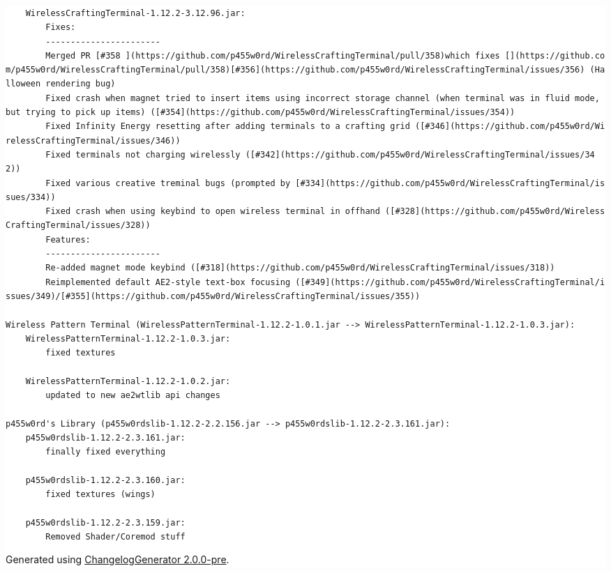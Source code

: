 		WirelessCraftingTerminal-1.12.2-3.12.96.jar:
			Fixes:
			-----------------------
			Merged PR [#358 ](https://github.com/p455w0rd/WirelessCraftingTerminal/pull/358)which fixes [](https://github.com/p455w0rd/WirelessCraftingTerminal/pull/358)[#356](https://github.com/p455w0rd/WirelessCraftingTerminal/issues/356) (Halloween rendering bug)
			Fixed crash when magnet tried to insert items using incorrect storage channel (when terminal was in fluid mode, but trying to pick up items) ([#354](https://github.com/p455w0rd/WirelessCraftingTerminal/issues/354))
			Fixed Infinity Energy resetting after adding terminals to a crafting grid ([#346](https://github.com/p455w0rd/WirelessCraftingTerminal/issues/346))
			Fixed terminals not charging wirelessly ([#342](https://github.com/p455w0rd/WirelessCraftingTerminal/issues/342))
			Fixed various creative treminal bugs (prompted by [#334](https://github.com/p455w0rd/WirelessCraftingTerminal/issues/334))
			Fixed crash when using keybind to open wireless terminal in offhand ([#328](https://github.com/p455w0rd/WirelessCraftingTerminal/issues/328))
			Features:
			-----------------------
			Re-added magnet mode keybind ([#318](https://github.com/p455w0rd/WirelessCraftingTerminal/issues/318))
			Reimplemented default AE2-style text-box focusing ([#349](https://github.com/p455w0rd/WirelessCraftingTerminal/issues/349)/[#355](https://github.com/p455w0rd/WirelessCraftingTerminal/issues/355))

	Wireless Pattern Terminal (WirelessPatternTerminal-1.12.2-1.0.1.jar --> WirelessPatternTerminal-1.12.2-1.0.3.jar):
		WirelessPatternTerminal-1.12.2-1.0.3.jar:
			fixed textures

		WirelessPatternTerminal-1.12.2-1.0.2.jar:
			updated to new ae2wtlib api changes

	p455w0rd's Library (p455w0rdslib-1.12.2-2.2.156.jar --> p455w0rdslib-1.12.2-2.3.161.jar):
		p455w0rdslib-1.12.2-2.3.161.jar:
			finally fixed everything

		p455w0rdslib-1.12.2-2.3.160.jar:
			fixed textures (wings)

		p455w0rdslib-1.12.2-2.3.159.jar:
			Removed Shader/Coremod stuff

Generated using [ChangelogGenerator 2.0.0-pre](https://github.com/TheRandomLabs/ChangelogGenerator).
